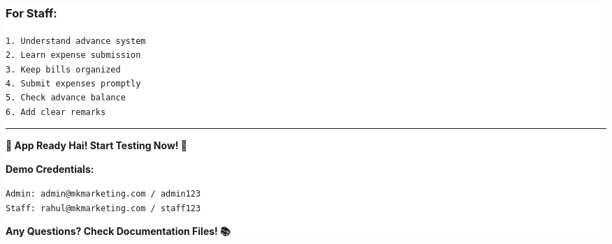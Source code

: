 ### For Staff:
```
1. Understand advance system
2. Learn expense submission
3. Keep bills organized
4. Submit expenses promptly
5. Check advance balance
6. Add clear remarks
```

---

**🎉 App Ready Hai! Start Testing Now! 🚀**

**Demo Credentials:**
```
Admin: admin@mkmarketing.com / admin123
Staff: rahul@mkmarketing.com / staff123
```

**Any Questions? Check Documentation Files! 📚**
